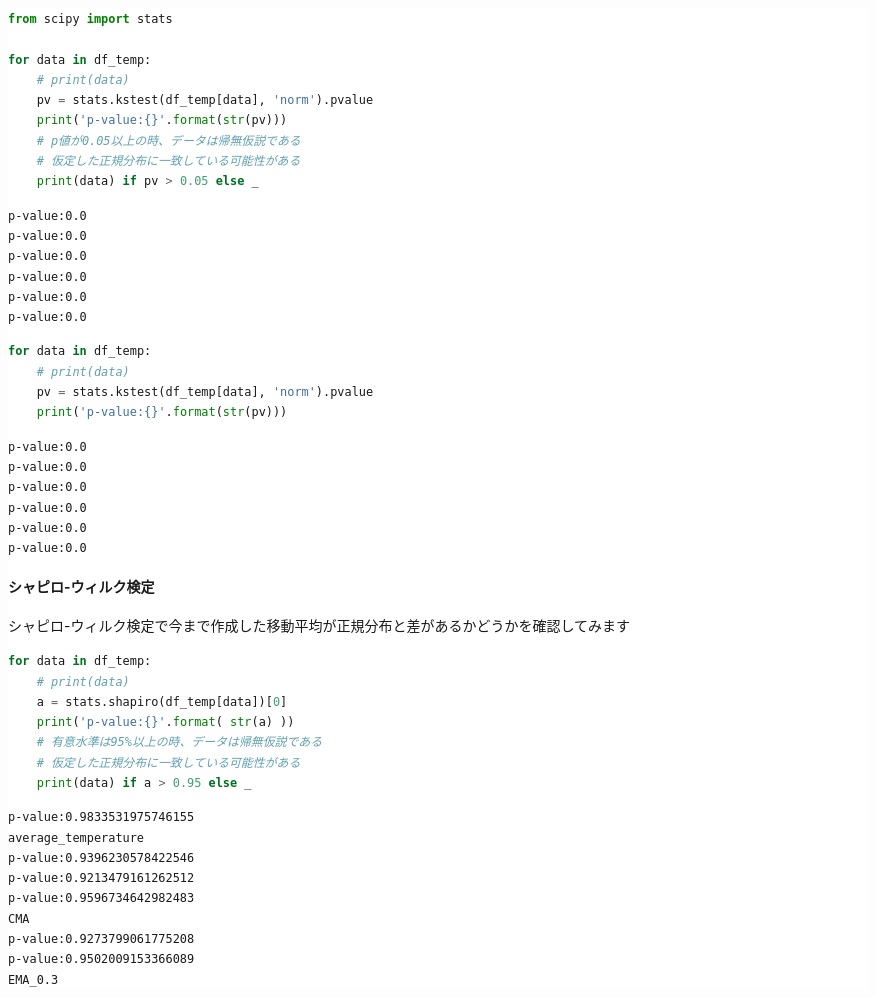 ```python
from scipy import stats

for data in df_temp:
    # print(data)
    pv = stats.kstest(df_temp[data], 'norm').pvalue
    print('p-value:{}'.format(str(pv)))
    # p値が0.05以上の時、データは帰無仮説である
    # 仮定した正規分布に一致している可能性がある
    print(data) if pv > 0.05 else _
```

    p-value:0.0
    p-value:0.0
    p-value:0.0
    p-value:0.0
    p-value:0.0
    p-value:0.0
    


```python
for data in df_temp:
    # print(data)
    pv = stats.kstest(df_temp[data], 'norm').pvalue
    print('p-value:{}'.format(str(pv)))
```

    p-value:0.0
    p-value:0.0
    p-value:0.0
    p-value:0.0
    p-value:0.0
    p-value:0.0
    

#### シャピロ-ウィルク検定

シャピロ-ウィルク検定で今まで作成した移動平均が正規分布と差があるかどうかを確認してみます


```python
for data in df_temp:
    # print(data)
    a = stats.shapiro(df_temp[data])[0]
    print('p-value:{}'.format( str(a) ))
    # 有意水準は95%以上の時、データは帰無仮説である
    # 仮定した正規分布に一致している可能性がある
    print(data) if a > 0.95 else _
```

    p-value:0.9833531975746155
    average_temperature
    p-value:0.9396230578422546
    p-value:0.9213479161262512
    p-value:0.9596734642982483
    CMA
    p-value:0.9273799061775208
    p-value:0.9502009153366089
    EMA_0.3
    


```python

```
